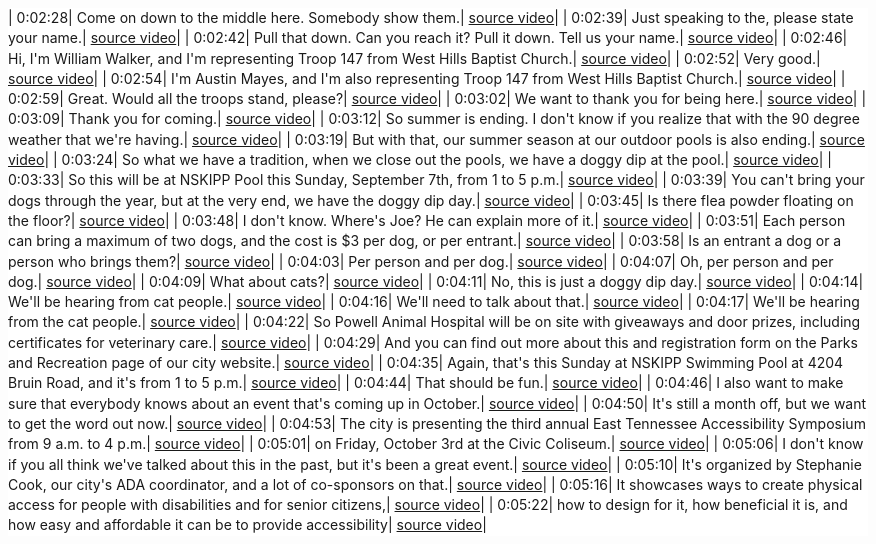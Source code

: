 | 0:02:28| Come on down to the middle here. Somebody show them.| [source video](https://archive.org/details/citycouncil140902?start=148)|
| 0:02:39| Just speaking to the, please state your name.| [source video](https://archive.org/details/citycouncil140902?start=159)|
| 0:02:42| Pull that down. Can you reach it? Pull it down. Tell us your name.| [source video](https://archive.org/details/citycouncil140902?start=162)|
| 0:02:46| Hi, I'm William Walker, and I'm representing Troop 147 from West Hills Baptist Church.| [source video](https://archive.org/details/citycouncil140902?start=166)|
| 0:02:52| Very good.| [source video](https://archive.org/details/citycouncil140902?start=172)|
| 0:02:54| I'm Austin Mayes, and I'm also representing Troop 147 from West Hills Baptist Church.| [source video](https://archive.org/details/citycouncil140902?start=174)|
| 0:02:59| Great. Would all the troops stand, please?| [source video](https://archive.org/details/citycouncil140902?start=179)|
| 0:03:02| We want to thank you for being here.| [source video](https://archive.org/details/citycouncil140902?start=182)|
| 0:03:09| Thank you for coming.| [source video](https://archive.org/details/citycouncil140902?start=189)|
| 0:03:12| So summer is ending. I don't know if you realize that with the 90 degree weather that we're having.| [source video](https://archive.org/details/citycouncil140902?start=192)|
| 0:03:19| But with that, our summer season at our outdoor pools is also ending.| [source video](https://archive.org/details/citycouncil140902?start=199)|
| 0:03:24| So what we have a tradition, when we close out the pools, we have a doggy dip at the pool.| [source video](https://archive.org/details/citycouncil140902?start=204)|
| 0:03:33| So this will be at NSKIPP Pool this Sunday, September 7th, from 1 to 5 p.m.| [source video](https://archive.org/details/citycouncil140902?start=213)|
| 0:03:39| You can't bring your dogs through the year, but at the very end, we have the doggy dip day.| [source video](https://archive.org/details/citycouncil140902?start=219)|
| 0:03:45| Is there flea powder floating on the floor?| [source video](https://archive.org/details/citycouncil140902?start=225)|
| 0:03:48| I don't know. Where's Joe? He can explain more of it.| [source video](https://archive.org/details/citycouncil140902?start=228)|
| 0:03:51| Each person can bring a maximum of two dogs, and the cost is $3 per dog, or per entrant.| [source video](https://archive.org/details/citycouncil140902?start=231)|
| 0:03:58| Is an entrant a dog or a person who brings them?| [source video](https://archive.org/details/citycouncil140902?start=238)|
| 0:04:03| Per person and per dog.| [source video](https://archive.org/details/citycouncil140902?start=243)|
| 0:04:07| Oh, per person and per dog.| [source video](https://archive.org/details/citycouncil140902?start=247)|
| 0:04:09| What about cats?| [source video](https://archive.org/details/citycouncil140902?start=249)|
| 0:04:11| No, this is just a doggy dip day.| [source video](https://archive.org/details/citycouncil140902?start=251)|
| 0:04:14| We'll be hearing from cat people.| [source video](https://archive.org/details/citycouncil140902?start=254)|
| 0:04:16| We'll need to talk about that.| [source video](https://archive.org/details/citycouncil140902?start=256)|
| 0:04:17| We'll be hearing from the cat people.| [source video](https://archive.org/details/citycouncil140902?start=257)|
| 0:04:22| So Powell Animal Hospital will be on site with giveaways and door prizes, including certificates for veterinary care.| [source video](https://archive.org/details/citycouncil140902?start=262)|
| 0:04:29| And you can find out more about this and registration form on the Parks and Recreation page of our city website.| [source video](https://archive.org/details/citycouncil140902?start=269)|
| 0:04:35| Again, that's this Sunday at NSKIPP Swimming Pool at 4204 Bruin Road, and it's from 1 to 5 p.m.| [source video](https://archive.org/details/citycouncil140902?start=275)|
| 0:04:44| That should be fun.| [source video](https://archive.org/details/citycouncil140902?start=284)|
| 0:04:46| I also want to make sure that everybody knows about an event that's coming up in October.| [source video](https://archive.org/details/citycouncil140902?start=286)|
| 0:04:50| It's still a month off, but we want to get the word out now.| [source video](https://archive.org/details/citycouncil140902?start=290)|
| 0:04:53| The city is presenting the third annual East Tennessee Accessibility Symposium from 9 a.m. to 4 p.m.| [source video](https://archive.org/details/citycouncil140902?start=293)|
| 0:05:01| on Friday, October 3rd at the Civic Coliseum.| [source video](https://archive.org/details/citycouncil140902?start=301)|
| 0:05:06| I don't know if you all think we've talked about this in the past, but it's been a great event.| [source video](https://archive.org/details/citycouncil140902?start=306)|
| 0:05:10| It's organized by Stephanie Cook, our city's ADA coordinator, and a lot of co-sponsors on that.| [source video](https://archive.org/details/citycouncil140902?start=310)|
| 0:05:16| It showcases ways to create physical access for people with disabilities and for senior citizens,| [source video](https://archive.org/details/citycouncil140902?start=316)|
| 0:05:22| how to design for it, how beneficial it is, and how easy and affordable it can be to provide accessibility| [source video](https://archive.org/details/citycouncil140902?start=322)|